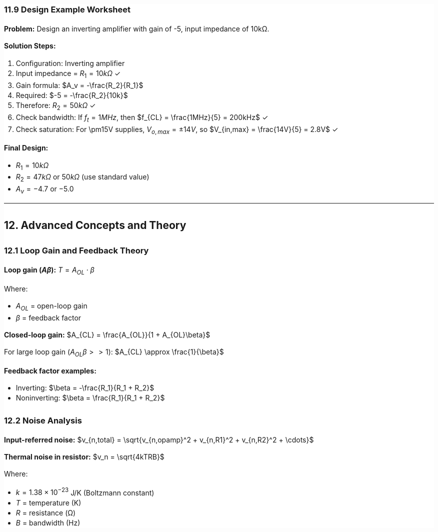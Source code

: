 ### 11.9 Design Example Worksheet

**Problem:** Design an inverting amplifier with gain of -5, input impedance of 10kΩ.

**Solution Steps:**
1. Configuration: Inverting amplifier
2. Input impedance = $R_1 = 10k\Omega$ ✓
3. Gain formula: $A_v = -\frac{R_2}{R_1}$
4. Required: $-5 = -\frac{R_2}{10k}$
5. Therefore: $R_2 = 50k\Omega$ ✓
6. Check bandwidth: If $f_t = 1MHz$, then $f_{CL} = \frac{1MHz}{5} = 200kHz$ ✓
7. Check saturation: For \pm15V supplies, $V_{o,max} = \pm 14V$, so $V_{in,max} = \frac{14V}{5} = 2.8V$ ✓

**Final Design:**
- $R_1 = 10k\Omega$
- $R_2 = 47k\Omega$ or $50k\Omega$ (use standard value)
- $A_v = -4.7$ or $-5.0$

---

## 12. Advanced Concepts and Theory

### 12.1 Loop Gain and Feedback Theory

**Loop gain ($A\beta$):**
$T = A_{OL} \cdot \beta$

Where:
- $A_{OL}$ = open-loop gain
- $\beta$ = feedback factor

**Closed-loop gain:**
$A_{CL} = \frac{A_{OL}}{1 + A_{OL}\beta}$

For large loop gain ($A_{OL}\beta >> 1$):
$A_{CL} \approx \frac{1}{\beta}$

**Feedback factor examples:**
- Inverting: $\beta = -\frac{R_1}{R_1 + R_2}$
- Noninverting: $\beta = \frac{R_1}{R_1 + R_2}$

### 12.2 Noise Analysis

**Input-referred noise:**
$v_{n,total} = \sqrt{v_{n,opamp}^2 + v_{n,R1}^2 + v_{n,R2}^2 + \cdots}$

**Thermal noise in resistor:**
$v_n = \sqrt{4kTRB}$

Where:
- $k = 1.38 \times 10^{-23}$ J/K (Boltzmann constant)
- $T$ = temperature (K)
- $R$ = resistance (Ω)
- $B$ = bandwidth (Hz)
